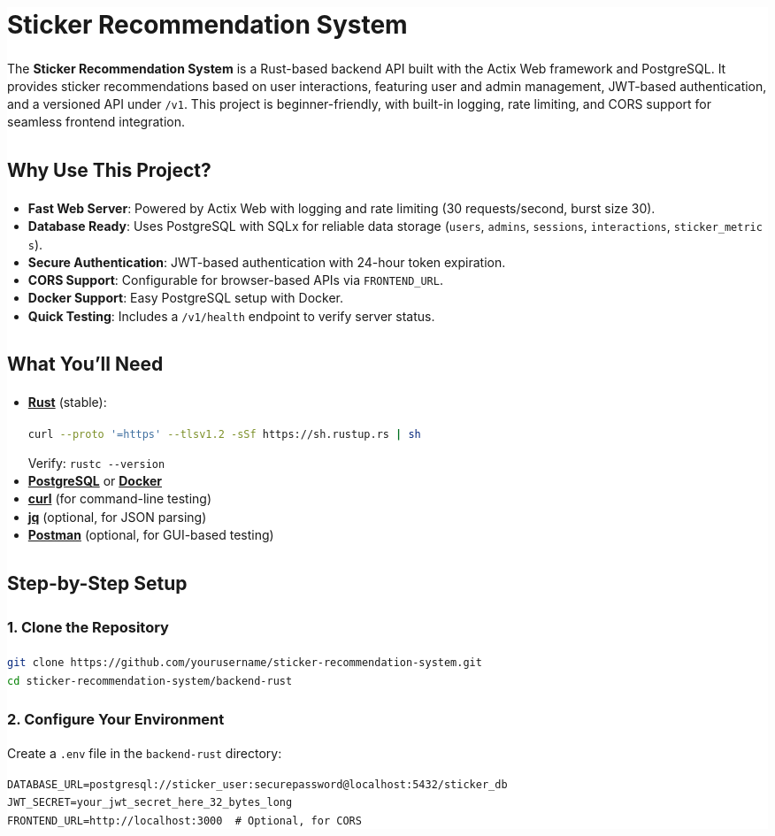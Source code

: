 # Sticker Recommendation System

The **Sticker Recommendation System** is a Rust-based backend API built with the Actix Web framework and PostgreSQL. It provides sticker recommendations based on user interactions, featuring user and admin management, JWT-based authentication, and a versioned API under `/v1`. This project is beginner-friendly, with built-in logging, rate limiting, and CORS support for seamless frontend integration.

## Why Use This Project?

- **Fast Web Server**: Powered by Actix Web with logging and rate limiting (30 requests/second, burst size 30).
- **Database Ready**: Uses PostgreSQL with SQLx for reliable data storage (`users`, `admins`, `sessions`, `interactions`, `sticker_metrics`).
- **Secure Authentication**: JWT-based authentication with 24-hour token expiration.
- **CORS Support**: Configurable for browser-based APIs via `FRONTEND_URL`.
- **Docker Support**: Easy PostgreSQL setup with Docker.
- **Quick Testing**: Includes a `/v1/health` endpoint to verify server status.

## What You’ll Need

- **[Rust](https://www.rust-lang.org/tools/install)** (stable):
  ```bash
  curl --proto '=https' --tlsv1.2 -sSf https://sh.rustup.rs | sh
  ```
  Verify: `rustc --version`
- **[PostgreSQL](https://www.postgresql.org/download/)** or **[Docker](https://www.docker.com/get-started)**
- **[curl](https://curl.se/download.html)** (for command-line testing)
- **[jq](https://stedolan.github.io/jq/download/)** (optional, for JSON parsing)
- **[Postman](https://www.postman.com/downloads/)** (optional, for GUI-based testing)

## Step-by-Step Setup

### 1. Clone the Repository

```bash
git clone https://github.com/yourusername/sticker-recommendation-system.git
cd sticker-recommendation-system/backend-rust
```

### 2. Configure Your Environment

Create a `.env` file in the `backend-rust` directory:

```plaintext
DATABASE_URL=postgresql://sticker_user:securepassword@localhost:5432/sticker_db
JWT_SECRET=your_jwt_secret_here_32_bytes_long
FRONTEND_URL=http://localhost:3000  # Optional, for CORS
```
